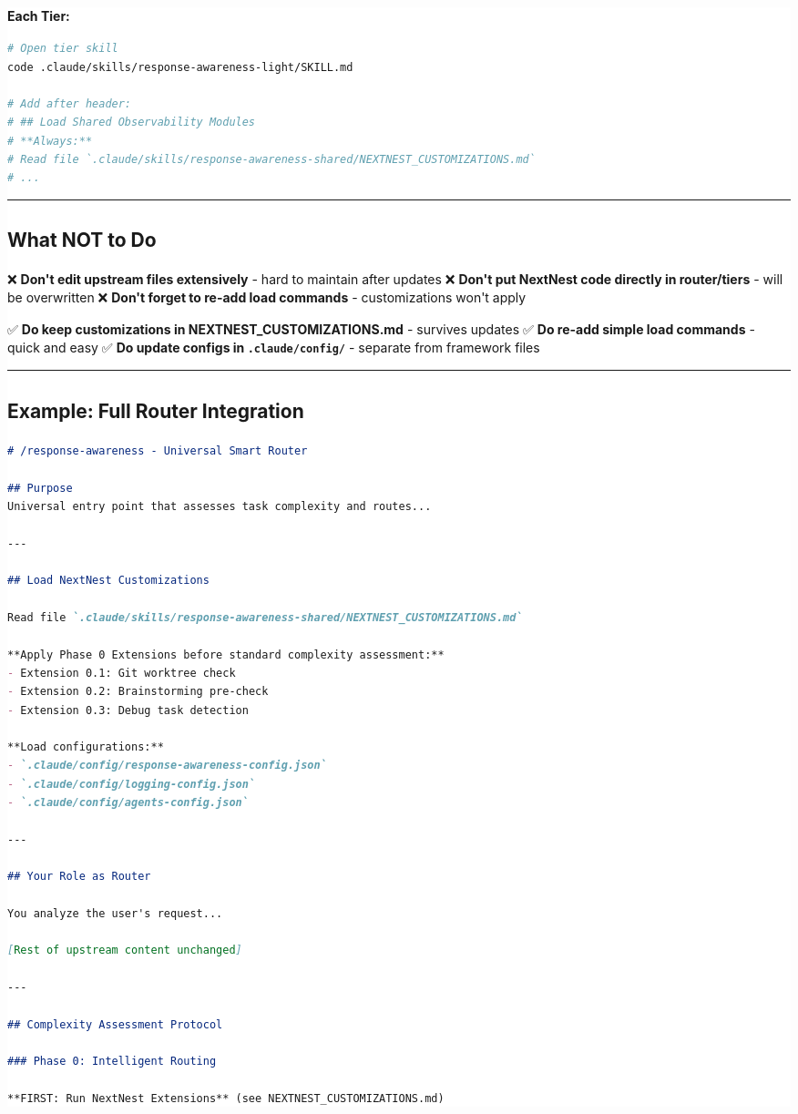 **Each Tier:**
```bash
# Open tier skill
code .claude/skills/response-awareness-light/SKILL.md

# Add after header:
# ## Load Shared Observability Modules
# **Always:**
# Read file `.claude/skills/response-awareness-shared/NEXTNEST_CUSTOMIZATIONS.md`
# ...
```

---

## What NOT to Do

❌ **Don't edit upstream files extensively** - hard to maintain after updates
❌ **Don't put NextNest code directly in router/tiers** - will be overwritten
❌ **Don't forget to re-add load commands** - customizations won't apply

✅ **Do keep customizations in NEXTNEST_CUSTOMIZATIONS.md** - survives updates
✅ **Do re-add simple load commands** - quick and easy
✅ **Do update configs in `.claude/config/`** - separate from framework files

---

## Example: Full Router Integration

```markdown
# /response-awareness - Universal Smart Router

## Purpose
Universal entry point that assesses task complexity and routes...

---

## Load NextNest Customizations

Read file `.claude/skills/response-awareness-shared/NEXTNEST_CUSTOMIZATIONS.md`

**Apply Phase 0 Extensions before standard complexity assessment:**
- Extension 0.1: Git worktree check
- Extension 0.2: Brainstorming pre-check
- Extension 0.3: Debug task detection

**Load configurations:**
- `.claude/config/response-awareness-config.json`
- `.claude/config/logging-config.json`
- `.claude/config/agents-config.json`

---

## Your Role as Router

You analyze the user's request...

[Rest of upstream content unchanged]

---

## Complexity Assessment Protocol

### Phase 0: Intelligent Routing

**FIRST: Run NextNest Extensions** (see NEXTNEST_CUSTOMIZATIONS.md)
```